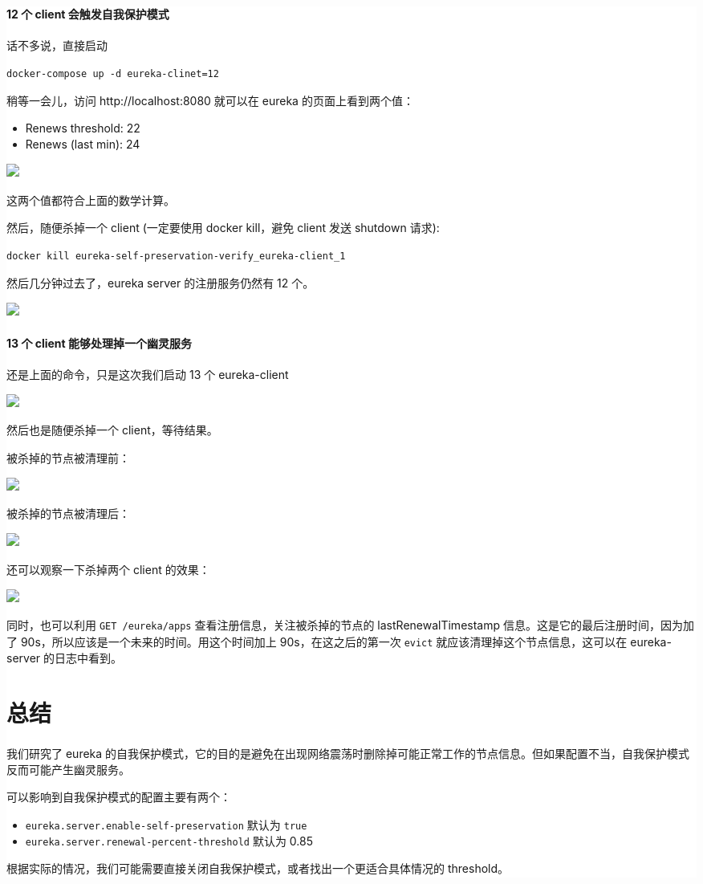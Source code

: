 #### 12 个 client 会触发自我保护模式

话不多说，直接启动

```shell
docker-compose up -d eureka-clinet=12
```

稍等一会儿，访问 http://localhost:8080 就可以在 eureka 的页面上看到两个值：

- Renews threshold: 22
- Renews (last min): 24

![](12-online-client.png)

这两个值都符合上面的数学计算。

然后，随便杀掉一个 client (一定要使用 docker kill，避免 client 发送 shutdown 请求):

```shell
docker kill eureka-self-preservation-verify_eureka-client_1
```

然后几分钟过去了，eureka server 的注册服务仍然有 12 个。

![](12-1-offline-client.png)

#### 13 个 client 能够处理掉一个幽灵服务

还是上面的命令，只是这次我们启动 13 个 eureka-client

![](13-online-client.png)

然后也是随便杀掉一个 client，等待结果。

被杀掉的节点被清理前：

![](13-1-offline-client.png)

被杀掉的节点被清理后：

![](13-evicted-client.png)

还可以观察一下杀掉两个 client 的效果：

![](13-2-offline.png)

同时，也可以利用 `GET /eureka/apps` 查看注册信息，关注被杀掉的节点的 lastRenewalTimestamp 信息。这是它的最后注册时间，因为加了 90s，所以应该是一个未来的时间。用这个时间加上 90s，在这之后的第一次 `evict` 就应该清理掉这个节点信息，这可以在 eureka-server 的日志中看到。

# 总结

我们研究了 eureka 的自我保护模式，它的目的是避免在出现网络震荡时删除掉可能正常工作的节点信息。但如果配置不当，自我保护模式反而可能产生幽灵服务。

可以影响到自我保护模式的配置主要有两个：

- `eureka.server.enable-self-preservation` 默认为 `true`
- `eureka.server.renewal-percent-threshold` 默认为 0.85

根据实际的情况，我们可能需要直接关闭自我保护模式，或者找出一个更适合具体情况的 threshold。

